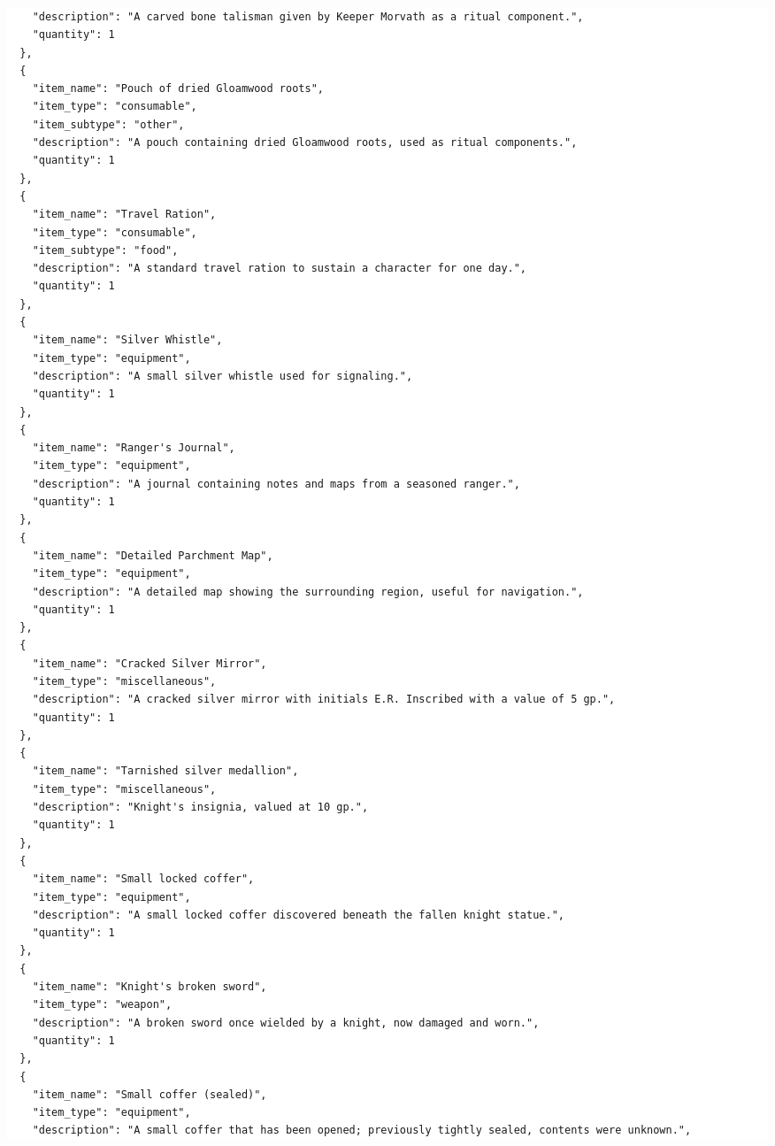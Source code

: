         "description": "A carved bone talisman given by Keeper Morvath as a ritual component.",
        "quantity": 1
      },
      {
        "item_name": "Pouch of dried Gloamwood roots",
        "item_type": "consumable",
        "item_subtype": "other",
        "description": "A pouch containing dried Gloamwood roots, used as ritual components.",
        "quantity": 1
      },
      {
        "item_name": "Travel Ration",
        "item_type": "consumable",
        "item_subtype": "food",
        "description": "A standard travel ration to sustain a character for one day.",
        "quantity": 1
      },
      {
        "item_name": "Silver Whistle",
        "item_type": "equipment",
        "description": "A small silver whistle used for signaling.",
        "quantity": 1
      },
      {
        "item_name": "Ranger's Journal",
        "item_type": "equipment",
        "description": "A journal containing notes and maps from a seasoned ranger.",
        "quantity": 1
      },
      {
        "item_name": "Detailed Parchment Map",
        "item_type": "equipment",
        "description": "A detailed map showing the surrounding region, useful for navigation.",
        "quantity": 1
      },
      {
        "item_name": "Cracked Silver Mirror",
        "item_type": "miscellaneous",
        "description": "A cracked silver mirror with initials E.R. Inscribed with a value of 5 gp.",
        "quantity": 1
      },
      {
        "item_name": "Tarnished silver medallion",
        "item_type": "miscellaneous",
        "description": "Knight's insignia, valued at 10 gp.",
        "quantity": 1
      },
      {
        "item_name": "Small locked coffer",
        "item_type": "equipment",
        "description": "A small locked coffer discovered beneath the fallen knight statue.",
        "quantity": 1
      },
      {
        "item_name": "Knight's broken sword",
        "item_type": "weapon",
        "description": "A broken sword once wielded by a knight, now damaged and worn.",
        "quantity": 1
      },
      {
        "item_name": "Small coffer (sealed)",
        "item_type": "equipment",
        "description": "A small coffer that has been opened; previously tightly sealed, contents were unknown.",